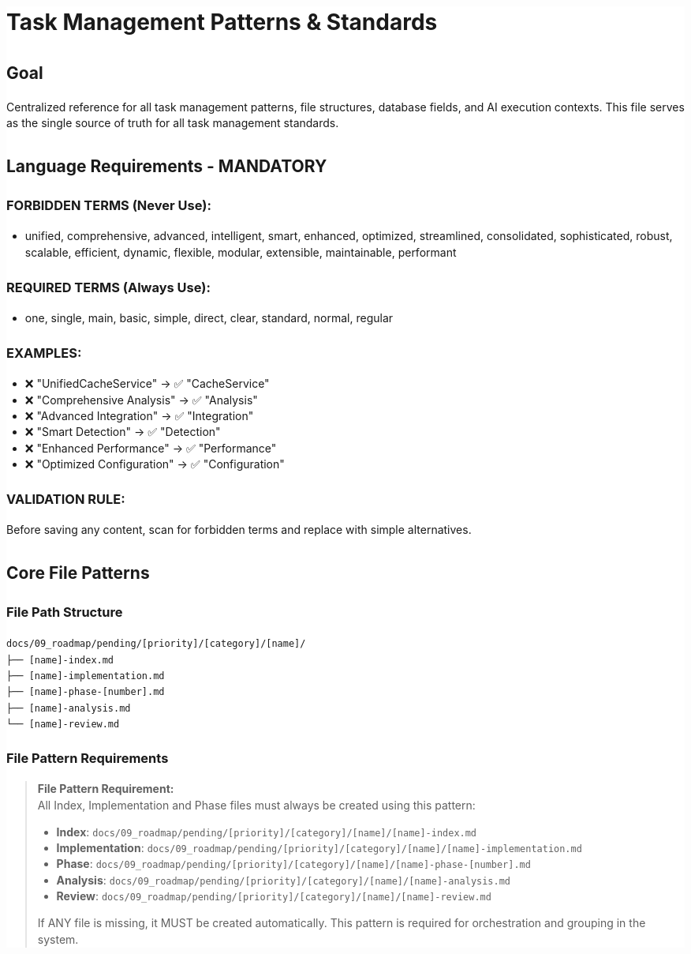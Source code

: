 # Task Management Patterns & Standards

## Goal
Centralized reference for all task management patterns, file structures, database fields, and AI execution contexts. This file serves as the single source of truth for all task management standards.

## Language Requirements - MANDATORY

### FORBIDDEN TERMS (Never Use):
- unified, comprehensive, advanced, intelligent, smart, enhanced, optimized, streamlined, consolidated, sophisticated, robust, scalable, efficient, dynamic, flexible, modular, extensible, maintainable, performant

### REQUIRED TERMS (Always Use):
- one, single, main, basic, simple, direct, clear, standard, normal, regular

### EXAMPLES:
- ❌ "UnifiedCacheService" → ✅ "CacheService"
- ❌ "Comprehensive Analysis" → ✅ "Analysis"
- ❌ "Advanced Integration" → ✅ "Integration"
- ❌ "Smart Detection" → ✅ "Detection"
- ❌ "Enhanced Performance" → ✅ "Performance"
- ❌ "Optimized Configuration" → ✅ "Configuration"

### VALIDATION RULE:
Before saving any content, scan for forbidden terms and replace with simple alternatives.

## Core File Patterns

### File Path Structure
```
docs/09_roadmap/pending/[priority]/[category]/[name]/
├── [name]-index.md
├── [name]-implementation.md
├── [name]-phase-[number].md
├── [name]-analysis.md
└── [name]-review.md
```

### File Pattern Requirements
> **File Pattern Requirement:**  
> All Index, Implementation and Phase files must always be created using this pattern:
> - **Index**: `docs/09_roadmap/pending/[priority]/[category]/[name]/[name]-index.md`  
> - **Implementation**: `docs/09_roadmap/pending/[priority]/[category]/[name]/[name]-implementation.md`  
> - **Phase**: `docs/09_roadmap/pending/[priority]/[category]/[name]/[name]-phase-[number].md`  
> - **Analysis**: `docs/09_roadmap/pending/[priority]/[category]/[name]/[name]-analysis.md`
> - **Review**: `docs/09_roadmap/pending/[priority]/[category]/[name]/[name]-review.md`
> 
> If ANY file is missing, it MUST be created automatically. This pattern is required for orchestration and grouping in the system.
